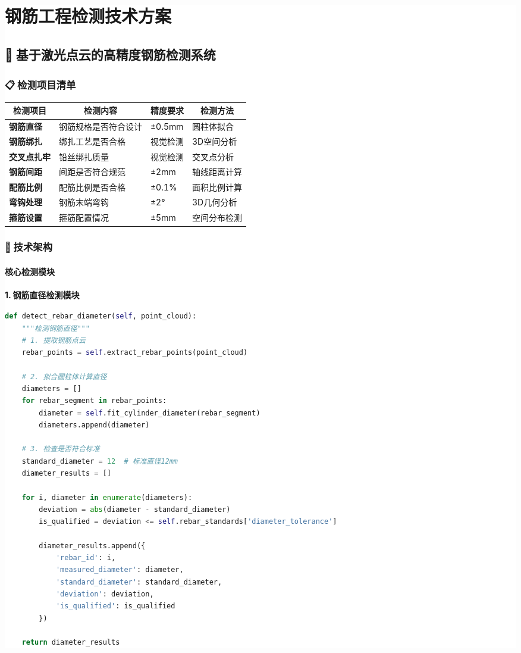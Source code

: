 # 钢筋工程检测技术方案

## 🎯 基于激光点云的高精度钢筋检测系统

### 📋 检测项目清单

| 检测项目 | 检测内容 | 精度要求 | 检测方法 |
|----------|----------|----------|----------|
| **钢筋直径** | 钢筋规格是否符合设计 | ±0.5mm | 圆柱体拟合 |
| **钢筋绑扎** | 绑扎工艺是否合格 | 视觉检测 | 3D空间分析 |
| **交叉点扎牢** | 铅丝绑扎质量 | 视觉检测 | 交叉点分析 |
| **钢筋间距** | 间距是否符合规范 | ±2mm | 轴线距离计算 |
| **配筋比例** | 配筋比例是否合格 | ±0.1% | 面积比例计算 |
| **弯钩处理** | 钢筋末端弯钩 | ±2° | 3D几何分析 |
| **箍筋设置** | 箍筋配置情况 | ±5mm | 空间分布检测 |

### 🔧 技术架构


#### 核心检测模块

**1. 钢筋直径检测模块**
```python
def detect_rebar_diameter(self, point_cloud):
    """检测钢筋直径"""
    # 1. 提取钢筋点云
    rebar_points = self.extract_rebar_points(point_cloud)
    
    # 2. 拟合圆柱体计算直径
    diameters = []
    for rebar_segment in rebar_points:
        diameter = self.fit_cylinder_diameter(rebar_segment)
        diameters.append(diameter)
    
    # 3. 检查是否符合标准
    standard_diameter = 12  # 标准直径12mm
    diameter_results = []
    
    for i, diameter in enumerate(diameters):
        deviation = abs(diameter - standard_diameter)
        is_qualified = deviation <= self.rebar_standards['diameter_tolerance']
        
        diameter_results.append({
            'rebar_id': i,
            'measured_diameter': diameter,
            'standard_diameter': standard_diameter,
            'deviation': deviation,
            'is_qualified': is_qualified
        })
    
    return diameter_results
```
